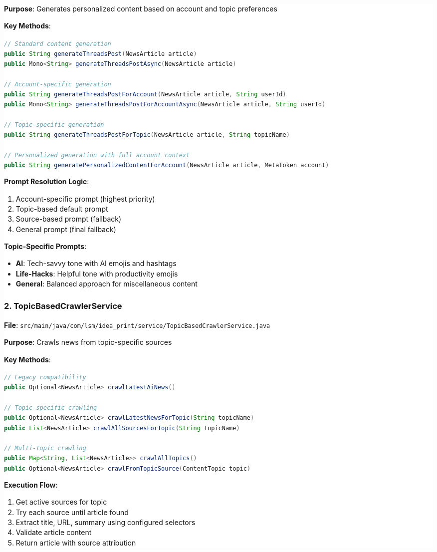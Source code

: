 **Purpose**: Generates personalized content based on account and topic preferences

**Key Methods**:
```java
// Standard content generation
public String generateThreadsPost(NewsArticle article)
public Mono<String> generateThreadsPostAsync(NewsArticle article)

// Account-specific generation
public String generateThreadsPostForAccount(NewsArticle article, String userId)
public Mono<String> generateThreadsPostForAccountAsync(NewsArticle article, String userId)

// Topic-specific generation
public String generateThreadsPostForTopic(NewsArticle article, String topicName)

// Personalized generation with full account context
public String generatePersonalizedContentForAccount(NewsArticle article, MetaToken account)
```

**Prompt Resolution Logic**:
1. Account-specific prompt (highest priority)
2. Topic-based default prompt
3. Source-based prompt (fallback)
4. General prompt (final fallback)

**Topic-Specific Prompts**:
- **AI**: Tech-savvy tone with AI emojis and hashtags
- **Life-Hacks**: Helpful tone with productivity emojis
- **General**: Balanced approach for miscellaneous content

### 2. TopicBasedCrawlerService
**File**: `src/main/java/com/lsm/idea_print/service/TopicBasedCrawlerService.java`

**Purpose**: Crawls news from topic-specific sources

**Key Methods**:
```java
// Legacy compatibility
public Optional<NewsArticle> crawlLatestAiNews()

// Topic-specific crawling
public Optional<NewsArticle> crawlLatestNewsForTopic(String topicName)
public List<NewsArticle> crawlAllSourcesForTopic(String topicName)

// Multi-topic crawling
public Map<String, List<NewsArticle>> crawlAllTopics()
public Optional<NewsArticle> crawlFromTopicSource(ContentTopic topic)
```

**Execution Flow**:
1. Get active sources for topic
2. Try each source until article found
3. Extract title, URL, summary using configured selectors
4. Validate article content
5. Return article with source attribution
